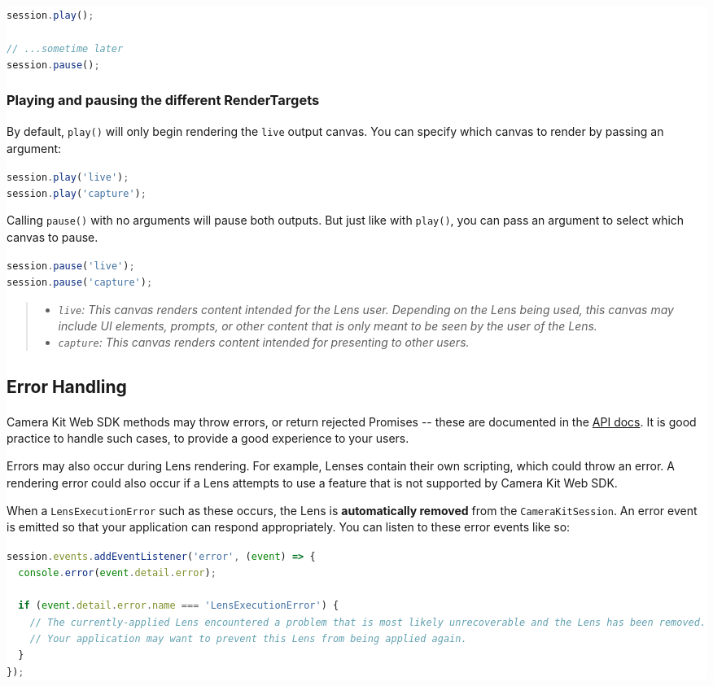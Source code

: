 ```ts
session.play();

// ...sometime later
session.pause();
```

### Playing and pausing the different RenderTargets

By default, `play()` will only begin rendering the `live` output canvas. You can specify which canvas to render by passing an argument:

```ts
session.play('live');
session.play('capture');
```

Calling `pause()` with no arguments will pause both outputs. But just like with `play()`, you can pass an argument to select which canvas to pause.

```ts
session.pause('live');
session.pause('capture');
```

> - _`live`: This canvas renders content intended for the Lens user. Depending on the Lens being used, this canvas may include UI elements, prompts, or other content that is only meant to be seen by the user of the Lens._
> - _`capture`: This canvas renders content intended for presenting to other users._

## Error Handling

Camera Kit Web SDK methods may throw errors, or return rejected Promises -- these are documented in the [API docs](https://kit.snapchat.com/reference/CameraKit/web/1.6.1/index.html). It is good practice to handle such cases, to provide a good experience to your users.

Errors may also occur during Lens rendering. For example, Lenses contain their own scripting, which could throw an error. A rendering error could also occur if a Lens attempts to use a feature that is not supported by Camera Kit Web SDK.

When a `LensExecutionError` such as these occurs, the Lens is **automatically removed** from the `CameraKitSession`. An error event is emitted so that your application can respond appropriately. You can listen to these error events like so:

```ts
session.events.addEventListener('error', (event) => {
  console.error(event.detail.error);

  if (event.detail.error.name === 'LensExecutionError') {
    // The currently-applied Lens encountered a problem that is most likely unrecoverable and the Lens has been removed.
    // Your application may want to prevent this Lens from being applied again.
  }
});
```
